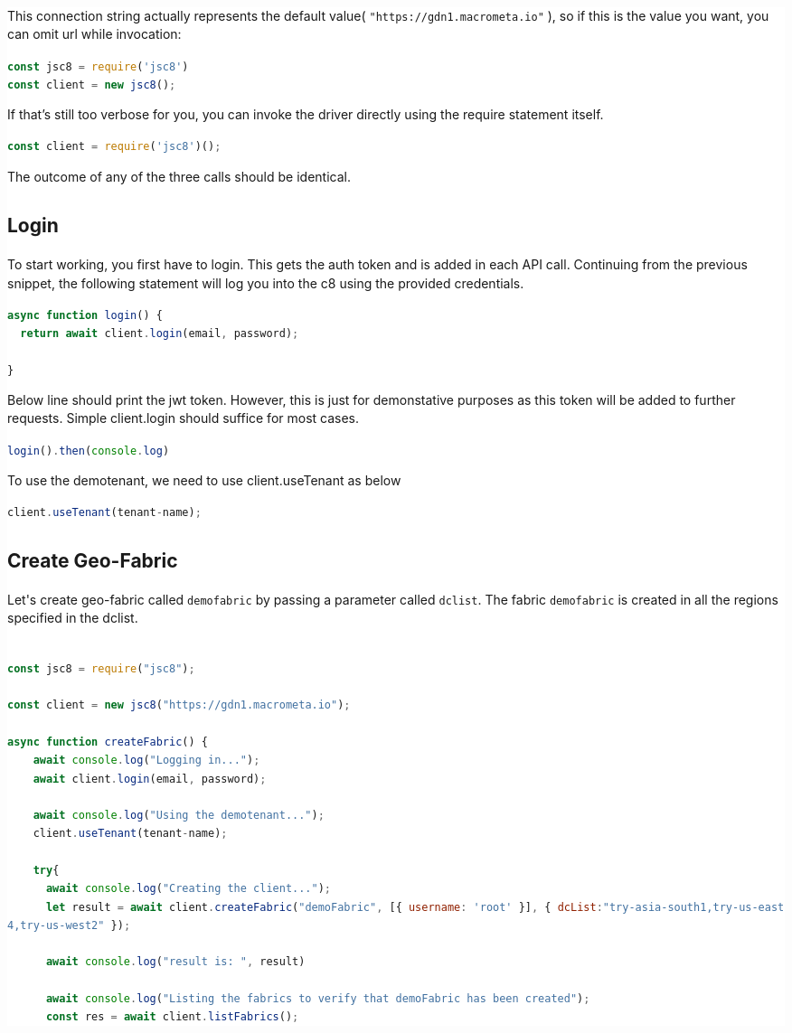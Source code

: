 This connection string actually represents the default value( `"https://gdn1.macrometa.io"` ), so if this is the value you want, you can omit url while invocation:

```js
const jsc8 = require('jsc8')
const client = new jsc8();
```

If that’s still too verbose for you, you can invoke the driver directly using the require statement itself.

```js
const client = require('jsc8')();
```
The outcome of any of the three calls should be identical.

## Login

To start working, you first have to login. This gets the auth token and is added in each API call. Continuing from the previous snippet, the following statement will log you into the c8 using the provided credentials.

```js
async function login() {
  return await client.login(email, password);

}
```

Below line should print the jwt token. However, this is just for demonstative purposes as this token will be added to further requests. Simple client.login should suffice for most cases.

```js
login().then(console.log)
```

To use the demotenant, we need to use client.useTenant as below

```js
client.useTenant(tenant-name);
```


## Create Geo-Fabric

Let's create geo-fabric called `demofabric` by passing a parameter called `dclist`. The fabric `demofabric` is created in all the regions specified in the dclist. 

```js

const jsc8 = require("jsc8");

const client = new jsc8("https://gdn1.macrometa.io");

async function createFabric() {
    await console.log("Logging in...");
    await client.login(email, password);

    await console.log("Using the demotenant...");  
    client.useTenant(tenant-name);

    try{
      await console.log("Creating the client...");
      let result = await client.createFabric("demoFabric", [{ username: 'root' }], { dcList:"try-asia-south1,try-us-east4,try-us-west2" });

      await console.log("result is: ", result)
    
      await console.log("Listing the fabrics to verify that demoFabric has been created");
      const res = await client.listFabrics();
```